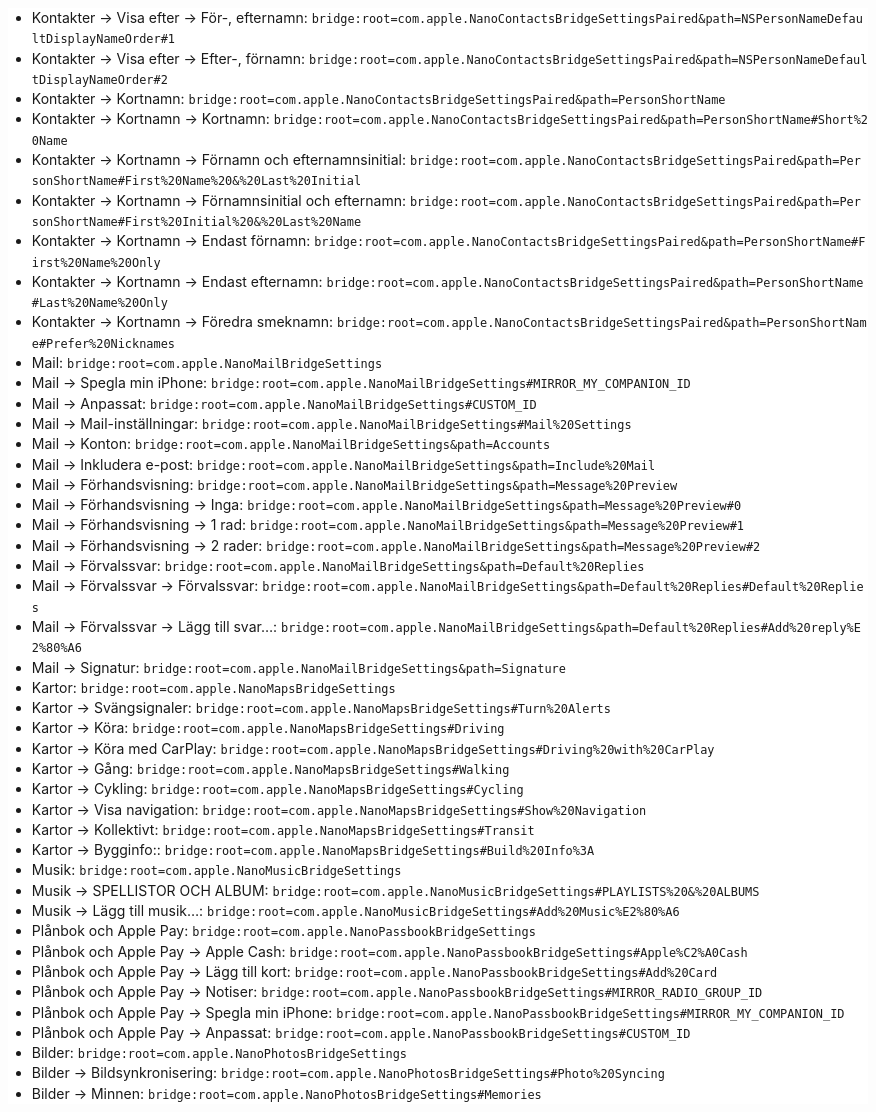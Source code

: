 - Kontakter → Visa efter → För-, efternamn: `bridge:root=com.apple.NanoContactsBridgeSettingsPaired&path=NSPersonNameDefaultDisplayNameOrder#1`
- Kontakter → Visa efter → Efter-, förnamn: `bridge:root=com.apple.NanoContactsBridgeSettingsPaired&path=NSPersonNameDefaultDisplayNameOrder#2`
- Kontakter → Kortnamn: `bridge:root=com.apple.NanoContactsBridgeSettingsPaired&path=PersonShortName`
- Kontakter → Kortnamn → Kortnamn: `bridge:root=com.apple.NanoContactsBridgeSettingsPaired&path=PersonShortName#Short%20Name`
- Kontakter → Kortnamn → Förnamn och efternamnsinitial: `bridge:root=com.apple.NanoContactsBridgeSettingsPaired&path=PersonShortName#First%20Name%20&%20Last%20Initial`
- Kontakter → Kortnamn → Förnamnsinitial och efternamn: `bridge:root=com.apple.NanoContactsBridgeSettingsPaired&path=PersonShortName#First%20Initial%20&%20Last%20Name`
- Kontakter → Kortnamn → Endast förnamn: `bridge:root=com.apple.NanoContactsBridgeSettingsPaired&path=PersonShortName#First%20Name%20Only`
- Kontakter → Kortnamn → Endast efternamn: `bridge:root=com.apple.NanoContactsBridgeSettingsPaired&path=PersonShortName#Last%20Name%20Only`
- Kontakter → Kortnamn → Föredra smeknamn: `bridge:root=com.apple.NanoContactsBridgeSettingsPaired&path=PersonShortName#Prefer%20Nicknames`
- Mail: `bridge:root=com.apple.NanoMailBridgeSettings`
- Mail → Spegla min iPhone: `bridge:root=com.apple.NanoMailBridgeSettings#MIRROR_MY_COMPANION_ID`
- Mail → Anpassat: `bridge:root=com.apple.NanoMailBridgeSettings#CUSTOM_ID`
- Mail → Mail-inställningar: `bridge:root=com.apple.NanoMailBridgeSettings#Mail%20Settings`
- Mail → Konton: `bridge:root=com.apple.NanoMailBridgeSettings&path=Accounts`
- Mail → Inkludera e-post: `bridge:root=com.apple.NanoMailBridgeSettings&path=Include%20Mail`
- Mail → Förhandsvisning: `bridge:root=com.apple.NanoMailBridgeSettings&path=Message%20Preview`
- Mail → Förhandsvisning → Inga: `bridge:root=com.apple.NanoMailBridgeSettings&path=Message%20Preview#0`
- Mail → Förhandsvisning → 1 rad: `bridge:root=com.apple.NanoMailBridgeSettings&path=Message%20Preview#1`
- Mail → Förhandsvisning → 2 rader: `bridge:root=com.apple.NanoMailBridgeSettings&path=Message%20Preview#2`
- Mail → Förvalssvar: `bridge:root=com.apple.NanoMailBridgeSettings&path=Default%20Replies`
- Mail → Förvalssvar → Förvalssvar: `bridge:root=com.apple.NanoMailBridgeSettings&path=Default%20Replies#Default%20Replies`
- Mail → Förvalssvar → Lägg till svar…: `bridge:root=com.apple.NanoMailBridgeSettings&path=Default%20Replies#Add%20reply%E2%80%A6`
- Mail → Signatur: `bridge:root=com.apple.NanoMailBridgeSettings&path=Signature`
- Kartor: `bridge:root=com.apple.NanoMapsBridgeSettings`
- Kartor → Svängsignaler: `bridge:root=com.apple.NanoMapsBridgeSettings#Turn%20Alerts`
- Kartor → Köra: `bridge:root=com.apple.NanoMapsBridgeSettings#Driving`
- Kartor → Köra med CarPlay: `bridge:root=com.apple.NanoMapsBridgeSettings#Driving%20with%20CarPlay`
- Kartor → Gång: `bridge:root=com.apple.NanoMapsBridgeSettings#Walking`
- Kartor → Cykling: `bridge:root=com.apple.NanoMapsBridgeSettings#Cycling`
- Kartor → Visa navigation: `bridge:root=com.apple.NanoMapsBridgeSettings#Show%20Navigation`
- Kartor → Kollektivt: `bridge:root=com.apple.NanoMapsBridgeSettings#Transit`
- Kartor → Bygginfo:: `bridge:root=com.apple.NanoMapsBridgeSettings#Build%20Info%3A`
- Musik: `bridge:root=com.apple.NanoMusicBridgeSettings`
- Musik → SPELLISTOR OCH ALBUM: `bridge:root=com.apple.NanoMusicBridgeSettings#PLAYLISTS%20&%20ALBUMS`
- Musik → Lägg till musik…: `bridge:root=com.apple.NanoMusicBridgeSettings#Add%20Music%E2%80%A6`
- Plånbok och Apple Pay: `bridge:root=com.apple.NanoPassbookBridgeSettings`
- Plånbok och Apple Pay → Apple Cash: `bridge:root=com.apple.NanoPassbookBridgeSettings#Apple%C2%A0Cash`
- Plånbok och Apple Pay → Lägg till kort: `bridge:root=com.apple.NanoPassbookBridgeSettings#Add%20Card`
- Plånbok och Apple Pay → Notiser: `bridge:root=com.apple.NanoPassbookBridgeSettings#MIRROR_RADIO_GROUP_ID`
- Plånbok och Apple Pay → Spegla min iPhone: `bridge:root=com.apple.NanoPassbookBridgeSettings#MIRROR_MY_COMPANION_ID`
- Plånbok och Apple Pay → Anpassat: `bridge:root=com.apple.NanoPassbookBridgeSettings#CUSTOM_ID`
- Bilder: `bridge:root=com.apple.NanoPhotosBridgeSettings`
- Bilder → Bildsynkronisering: `bridge:root=com.apple.NanoPhotosBridgeSettings#Photo%20Syncing`
- Bilder → Minnen: `bridge:root=com.apple.NanoPhotosBridgeSettings#Memories`